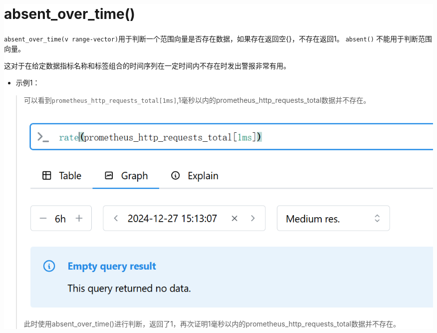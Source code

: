 

# absent\_over\_time\(\)

`absent_over_time(v range-vector)`用于判断一个范围向量是否存在数据，如果存在返回空{}，不存在返回1。 `absent()` 不能用于判断范围向量。

这对于在给定数据指标名称和标签组合的时间序列在一定时间内不存在时发出警报非常有用。

*  示例1： 
> 可以看到`prometheus_http_requests_total[1ms]`,1毫秒以内的prometheus_http_requests_total数据并不存在。
![](../../assets/2.6%20PromQL内置函数/file-20241230152433010.png)
> 此时使用absent_over_time()进行判断，返回了1，再次证明1毫秒以内的prometheus_http_requests_total数据并不存在。
